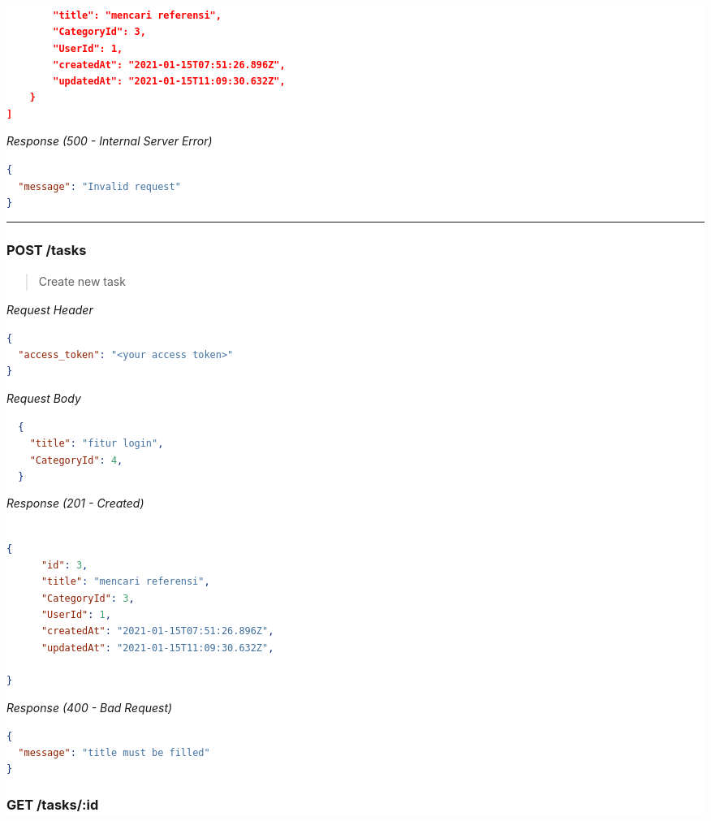 ```json
        "title": "mencari referensi",
        "CategoryId": 3,
        "UserId": 1,
        "createdAt": "2021-01-15T07:51:26.896Z",
        "updatedAt": "2021-01-15T11:09:30.632Z",
    }
]
```

_Response (500 - Internal Server Error)_
```json
{
  "message": "Invalid request"
}
```
---
### POST /tasks

> Create new task

_Request Header_
```json
{
  "access_token": "<your access token>"
}
```

_Request Body_
```json
  {
    "title": "fitur login",
    "CategoryId": 4,
  }
```

_Response (201 - Created)_
```json

{
      "id": 3,
      "title": "mencari referensi",
      "CategoryId": 3,
      "UserId": 1,
      "createdAt": "2021-01-15T07:51:26.896Z",
      "updatedAt": "2021-01-15T11:09:30.632Z",
    
}
```

_Response (400 - Bad Request)_
```json
{
  "message": "title must be filled"
}
```
### GET /tasks/:id
